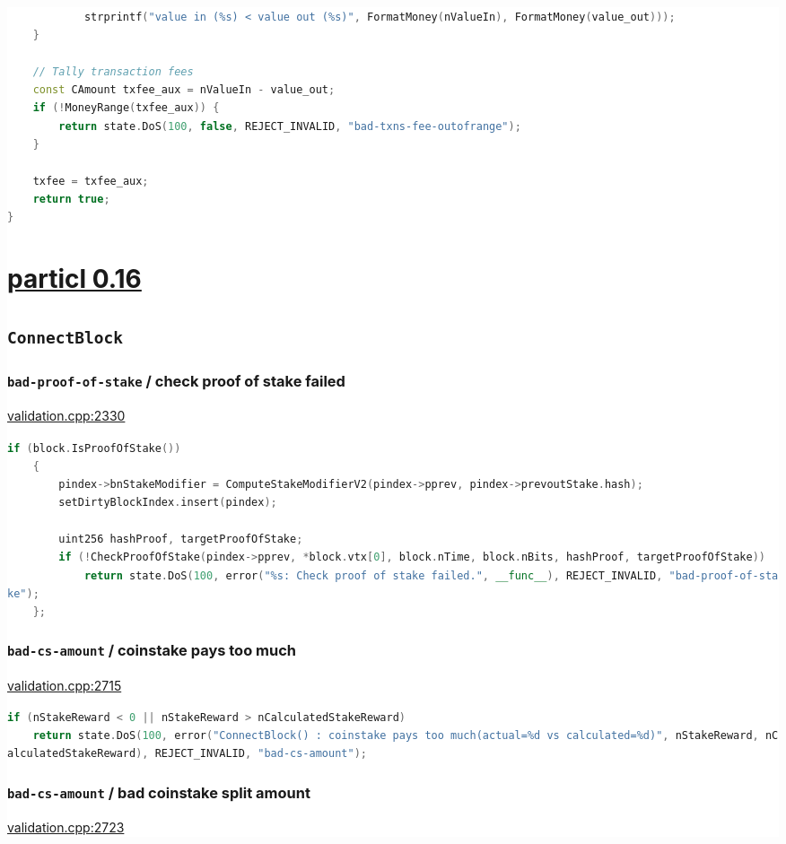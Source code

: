 ```C++
            strprintf("value in (%s) < value out (%s)", FormatMoney(nValueIn), FormatMoney(value_out)));
    }

    // Tally transaction fees
    const CAmount txfee_aux = nValueIn - value_out;
    if (!MoneyRange(txfee_aux)) {
        return state.DoS(100, false, REJECT_INVALID, "bad-txns-fee-outofrange");
    }

    txfee = txfee_aux;
    return true;
}
```

# [particl 0.16](https://github.com/particl/particl-core/tree/0.16)

## `ConnectBlock`

### `bad-proof-of-stake` / check proof of stake failed

[validation.cpp:2330](https://github.com/particl/particl-core/blob/0.16/src/validation.cpp#L2330)

```C++
if (block.IsProofOfStake())
    {
        pindex->bnStakeModifier = ComputeStakeModifierV2(pindex->pprev, pindex->prevoutStake.hash);
        setDirtyBlockIndex.insert(pindex);

        uint256 hashProof, targetProofOfStake;
        if (!CheckProofOfStake(pindex->pprev, *block.vtx[0], block.nTime, block.nBits, hashProof, targetProofOfStake))
            return state.DoS(100, error("%s: Check proof of stake failed.", __func__), REJECT_INVALID, "bad-proof-of-stake");
    };
```

### `bad-cs-amount` / coinstake pays too much

[validation.cpp:2715](https://github.com/particl/particl-core/blob/0.16/src/validation.cpp#L2715)

```C++
if (nStakeReward < 0 || nStakeReward > nCalculatedStakeReward)
    return state.DoS(100, error("ConnectBlock() : coinstake pays too much(actual=%d vs calculated=%d)", nStakeReward, nCalculatedStakeReward), REJECT_INVALID, "bad-cs-amount");
```

### `bad-cs-amount` / bad coinstake split amount

[validation.cpp:2723](https://github.com/particl/particl-core/blob/0.16/src/validation.cpp#L2723)
